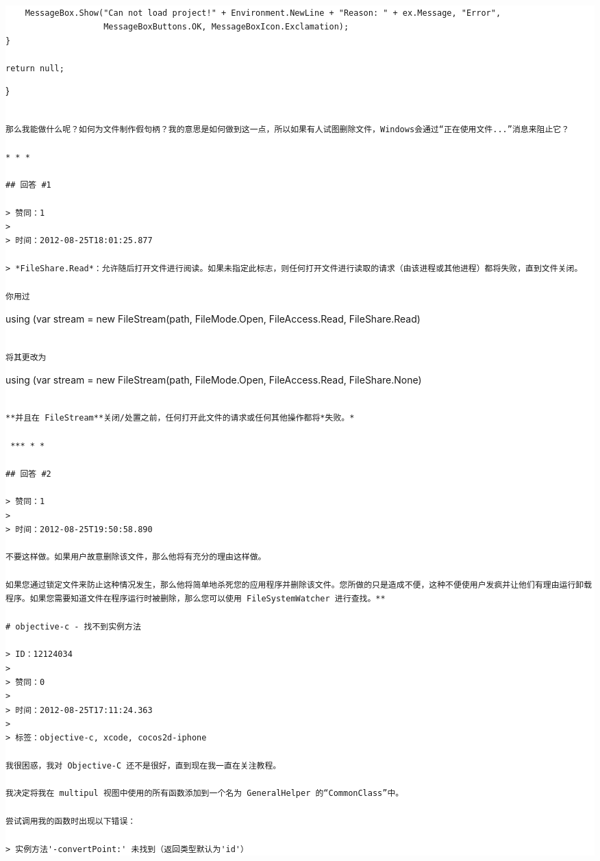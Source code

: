        MessageBox.Show("Can not load project!" + Environment.NewLine + "Reason: " + ex.Message, "Error",
                        MessageBoxButtons.OK, MessageBoxIcon.Exclamation);
    }

    return null;
} 
```

那么我能做什么呢？如何为文件制作假句柄？我的意思是如何做到这一点，所以如果有人试图删除文件，Windows会通过“正在使用文件...”消息来阻止它？

* * *

## 回答 #1

> 赞同：1
> 
> 时间：2012-08-25T18:01:25.877

> *FileShare.Read*：允许随后打开文件进行阅读。如果未指定此标志，则任何打开文件进行读取的请求（由该进程或其他进程）都将失败，直到文件关闭。

你用过

```
using (var stream = new FileStream(path, FileMode.Open, FileAccess.Read, FileShare.Read) 
```

将其更改为

```
using (var stream = new FileStream(path, FileMode.Open, FileAccess.Read, FileShare.None) 
```

**并且在 FileStream**关​​闭/处置之前，任何打开此文件的请求或任何其他操作都将*失败。*

 *** * *

## 回答 #2

> 赞同：1
> 
> 时间：2012-08-25T19:50:58.890

不要这样做。如果用户故意删除该文件，那么他将有充分的理由这样做。

如果您通过锁定文件来防止这种情况发生，那么他将简单地杀死您的应用程序并删除该文件。您所做的只是造成不便，这种不便使用户发疯并让他们有理由运行卸载程序。如果您需要知道文件在程序运行时被删除，那么您可以使用 FileSystemWatcher 进行查找。**

# objective-c - 找不到实例方法

> ID：12124034
> 
> 赞同：0
> 
> 时间：2012-08-25T17:11:24.363
> 
> 标签：objective-c, xcode, cocos2d-iphone

我很困惑，我对 Objective-C 还不是很好，直到现在我一直在关注教程。

我决定将我在 multipul 视图中使用的所有函数添加到一个名为 GeneralHelper 的“CommonClass”中。

尝试调用我的函数时出现以下错误：

> 实例方法'-convertPoint:' 未找到（返回类型默认为'id'）

```